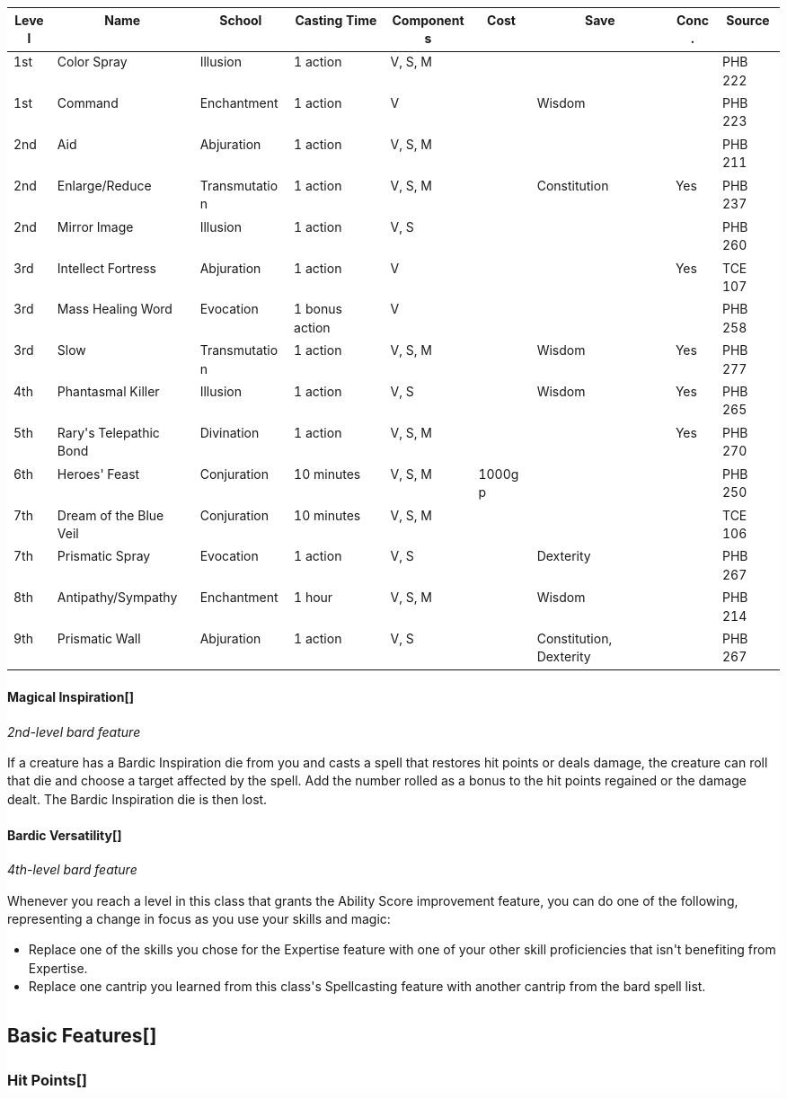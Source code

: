 | Level | Name | School | Casting Time | Components | Cost | Save | Conc. | Source |
| --- | --- | --- | --- | --- | --- | --- | --- | --- |
| 1st | Color Spray | Illusion | 1 action | V, S, M |  |  |  | PHB 222 |
| 1st | Command | Enchantment | 1 action | V |  | Wisdom |  | PHB 223 |
| 2nd | Aid | Abjuration | 1 action | V, S, M |  |  |  | PHB 211 |
| 2nd | Enlarge/Reduce | Transmutation | 1 action | V, S, M |  | Constitution | Yes | PHB 237 |
| 2nd | Mirror Image | Illusion | 1 action | V, S |  |  |  | PHB 260 |
| 3rd | Intellect Fortress | Abjuration | 1 action | V |  |  | Yes | TCE 107 |
| 3rd | Mass Healing Word | Evocation | 1 bonus action | V |  |  |  | PHB 258 |
| 3rd | Slow | Transmutation | 1 action | V, S, M |  | Wisdom | Yes | PHB 277 |
| 4th | Phantasmal Killer | Illusion | 1 action | V, S |  | Wisdom | Yes | PHB 265 |
| 5th | Rary's Telepathic Bond | Divination | 1 action | V, S, M |  |  | Yes | PHB 270 |
| 6th | Heroes' Feast | Conjuration | 10 minutes | V, S, M | 1000gp |  |  | PHB 250 |
| 7th | Dream of the Blue Veil | Conjuration | 10 minutes | V, S, M |  |  |  | TCE 106 |
| 7th | Prismatic Spray | Evocation | 1 action | V, S |  | Dexterity |  | PHB 267 |
| 8th | Antipathy/Sympathy | Enchantment | 1 hour | V, S, M |  | Wisdom |  | PHB 214 |
| 9th | Prismatic Wall | Abjuration | 1 action | V, S |  | Constitution, Dexterity |  | PHB 267 |

#### Magical Inspiration[]

*2nd-level bard feature*

If a creature has a Bardic Inspiration die from you and casts a spell that restores hit points or deals damage, the creature can roll that die and choose a target affected by the spell. Add the number rolled as a bonus to the hit points regained or the damage dealt. The Bardic Inspiration die is then lost.

#### Bardic Versatility[]

*4th-level bard feature*

Whenever you reach a level in this class that grants the Ability Score improvement feature, you can do one of the following, representing a change in focus as you use your skills and magic:

* Replace one of the skills you chose for the Expertise feature with one of your other skill proficiencies that isn't benefiting from Expertise.
* Replace one cantrip you learned from this class's Spellcasting feature with another cantrip from the bard spell list.

## Basic Features[]

### Hit Points[]
